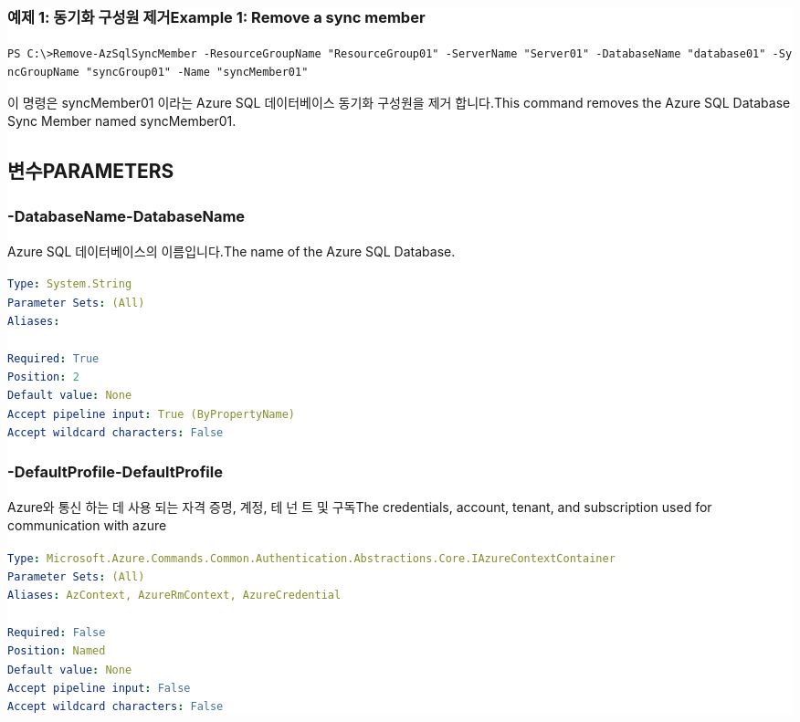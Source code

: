 ### <span data-ttu-id="dc279-108">예제 1: 동기화 구성원 제거</span><span class="sxs-lookup"><span data-stu-id="dc279-108">Example 1: Remove a sync member</span></span>
```
PS C:\>Remove-AzSqlSyncMember -ResourceGroupName "ResourceGroup01" -ServerName "Server01" -DatabaseName "database01" -SyncGroupName "syncGroup01" -Name "syncMember01"
```

<span data-ttu-id="dc279-109">이 명령은 syncMember01 이라는 Azure SQL 데이터베이스 동기화 구성원을 제거 합니다.</span><span class="sxs-lookup"><span data-stu-id="dc279-109">This command removes the Azure SQL Database Sync Member named syncMember01.</span></span>

## <span data-ttu-id="dc279-110">변수</span><span class="sxs-lookup"><span data-stu-id="dc279-110">PARAMETERS</span></span>

### <span data-ttu-id="dc279-111">-DatabaseName</span><span class="sxs-lookup"><span data-stu-id="dc279-111">-DatabaseName</span></span>
<span data-ttu-id="dc279-112">Azure SQL 데이터베이스의 이름입니다.</span><span class="sxs-lookup"><span data-stu-id="dc279-112">The name of the Azure SQL Database.</span></span>

```yaml
Type: System.String
Parameter Sets: (All)
Aliases:

Required: True
Position: 2
Default value: None
Accept pipeline input: True (ByPropertyName)
Accept wildcard characters: False
```

### <span data-ttu-id="dc279-113">-DefaultProfile</span><span class="sxs-lookup"><span data-stu-id="dc279-113">-DefaultProfile</span></span>
<span data-ttu-id="dc279-114">Azure와 통신 하는 데 사용 되는 자격 증명, 계정, 테 넌 트 및 구독</span><span class="sxs-lookup"><span data-stu-id="dc279-114">The credentials, account, tenant, and subscription used for communication with azure</span></span>

```yaml
Type: Microsoft.Azure.Commands.Common.Authentication.Abstractions.Core.IAzureContextContainer
Parameter Sets: (All)
Aliases: AzContext, AzureRmContext, AzureCredential

Required: False
Position: Named
Default value: None
Accept pipeline input: False
Accept wildcard characters: False
```
